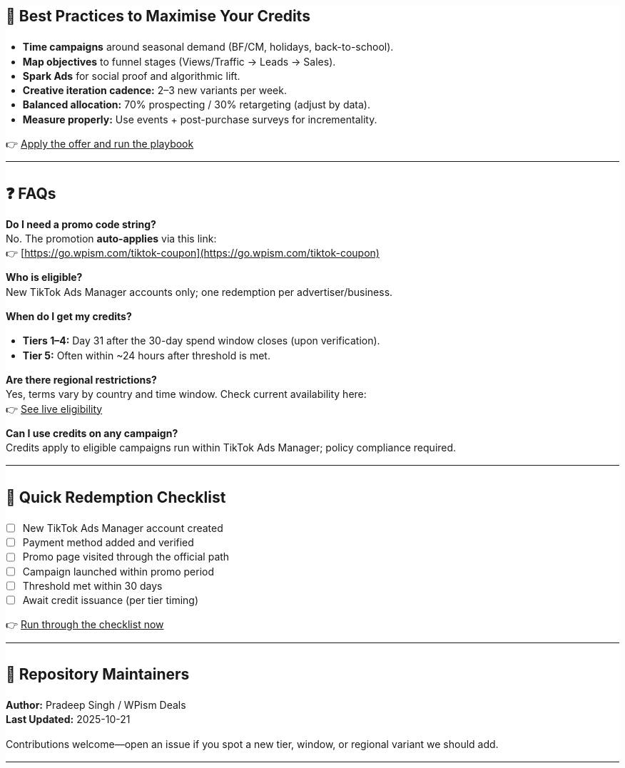 ## 🧠 Best Practices to Maximise Your Credits

- **Time campaigns** around seasonal demand (BF/CM, holidays, back-to-school).  
- **Map objectives** to funnel stages (Views/Traffic → Leads → Sales).  
- **Spark Ads** for social proof and algorithmic lift.  
- **Creative iteration cadence:** 2–3 new variants per week.  
- **Balanced allocation:** 70% prospecting / 30% retargeting (adjust by data).  
- **Measure properly:** Use events + post-purchase surveys for incrementality.

👉 [Apply the offer and run the playbook](https://go.wpism.com/tiktok-coupon)

---

## ❓ FAQs

**Do I need a promo code string?**  
No. The promotion **auto-applies** via this link:  
👉 [https://go.wpism.com/tiktok-coupon](https://go.wpism.com/tiktok-coupon)

**Who is eligible?**  
New TikTok Ads Manager accounts only; one redemption per advertiser/business.

**When do I get my credits?**  
- **Tiers 1–4:** Day 31 after the 30-day spend window closes (upon verification).  
- **Tier 5:** Often within ~24 hours after threshold is met.

**Are there regional restrictions?**  
Yes, terms vary by country and time window. Check current availability here:  
👉 [See live eligibility](https://go.wpism.com/tiktok-coupon)

**Can I use credits on any campaign?**  
Credits apply to eligible campaigns run within TikTok Ads Manager; policy compliance required.

---

## 🔁 Quick Redemption Checklist

- [ ] New TikTok Ads Manager account created  
- [ ] Payment method added and verified  
- [ ] Promo page visited through the official path  
- [ ] Campaign launched within promo period  
- [ ] Threshold met within 30 days  
- [ ] Await credit issuance (per tier timing)

👉 [Run through the checklist now](https://go.wpism.com/tiktok-coupon)

---

## 🧱 Repository Maintainers

**Author:** Pradeep Singh / WPism Deals  
**Last Updated:** 2025-10-21

Contributions welcome—open an issue if you spot a new tier, window, or regional variant we should add.

---